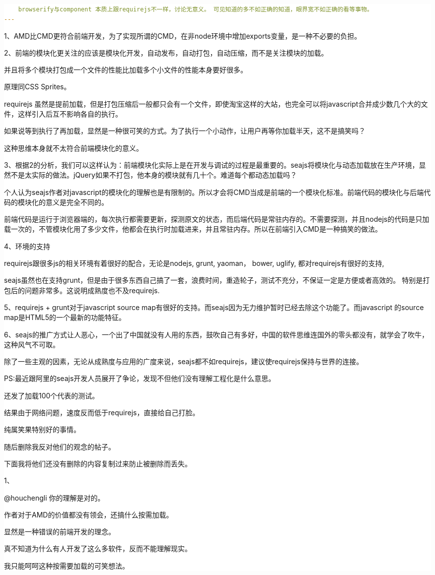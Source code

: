 ```yaml
    browserify与component 本质上跟requirejs不一样，讨论无意义。 可见知道的多不如正确的知道，眼界宽不如正确的看等事物。
---
```


1、AMD比CMD更符合前端开发，为了实现所谓的CMD，在非node环境中增加exports变量，是一种不必要的负担。

2、前端的模块化更关注的应该是模块化开发，自动发布，自动打包，自动压缩，而不是关注模块的加载。

  并且将多个模块打包成一个文件的性能比加载多个小文件的性能本身要好很多。

  原理同CSS Sprites。

  requirejs 虽然是提前加载，但是打包压缩后一般都只会有一个文件，即使淘宝这样的大站，也完全可以将javascript合并成少数几个大的文件，这样引入后互不影响各自的执行。

  如果说等到执行了再加载，显然是一种很可笑的方式。为了执行一个小动作，让用户再等你加载半天，这不是搞笑吗？

  这种思维本身就不太符合前端模块化的意义。

3、根据2的分析，我们可以这样认为：前端模块化实际上是在开发与调试的过程是最重要的。seajs将模块化与动态加载放在生产环境，显然不是太实际的做法。jQuery如果不打包，他本身的模块就有几十个。难道每个都动态加载吗？

个人认为seajs作者对javascript的模块化的理解也是有限制的。所以才会将CMD当成是前端的一个模块化标准。前端代码的模块化与后端代码的模块化的意义是完全不同的。

前端代码是运行于浏览器端的，每次执行都需要更新，探测原文的状态，而后端代码是常驻内存的。不需要探测，并且nodejs的代码是只加载一次的，不管模块化用了多少文件，他都会在执行时加载进来，并且常驻内存。所以在前端引入CMD是一种搞笑的做法。

4、环境的支持

requirejs跟很多js的相关环境有着很好的配合，无论是nodejs, grunt, yaoman， bower, uglify, 都对requirejs有很好的支持,

seajs虽然也在支持grunt，但是由于很多东西自己搞了一套，浪费时间，重造轮子，测试不充分，不保证一定是方便或者高效的。 特别是打包后的问题非常多。这说明成熟度也不及requirejs.

5、requirejs + grunt对于javascript source map有很好的支持。而seajs因为无力维护暂时已经去除这个功能了。而javascript 的source map是HTML5的一个最新的功能特征。

6、seajs的推广方式让人恶心，一个出了中国就没有人用的东西，鼓吹自己有多好，中国的软件思维连国外的零头都没有，就学会了吹牛，这种风气不可取。

除了一些主观的因素，无论从成熟度与应用的广度来说，seajs都不如requirejs，建议使requirejs保持与世界的连接。

PS:最近跟阿里的seajs开发人员展开了争论，发现不但他们没有理解工程化是什么意思。

还发了加载100个代表的测试。

结果由于网络问题，速度反而低于requirejs，直接给自己打脸。

纯属笑果特别好的事情。

随后删除我反对他们的观念的帖子。

下面我将他们还没有删除的内容复制过来防止被删除而丢失。

1、

@houchengli 你的理解是对的。

作者对于AMD的价值都没有领会，还搞什么按需加载。

显然是一种错误的前端开发的理念。

真不知道为什么有人开发了这么多软件，反而不能理解现实。

我只能呵呵这种按需要加载的可笑想法。
